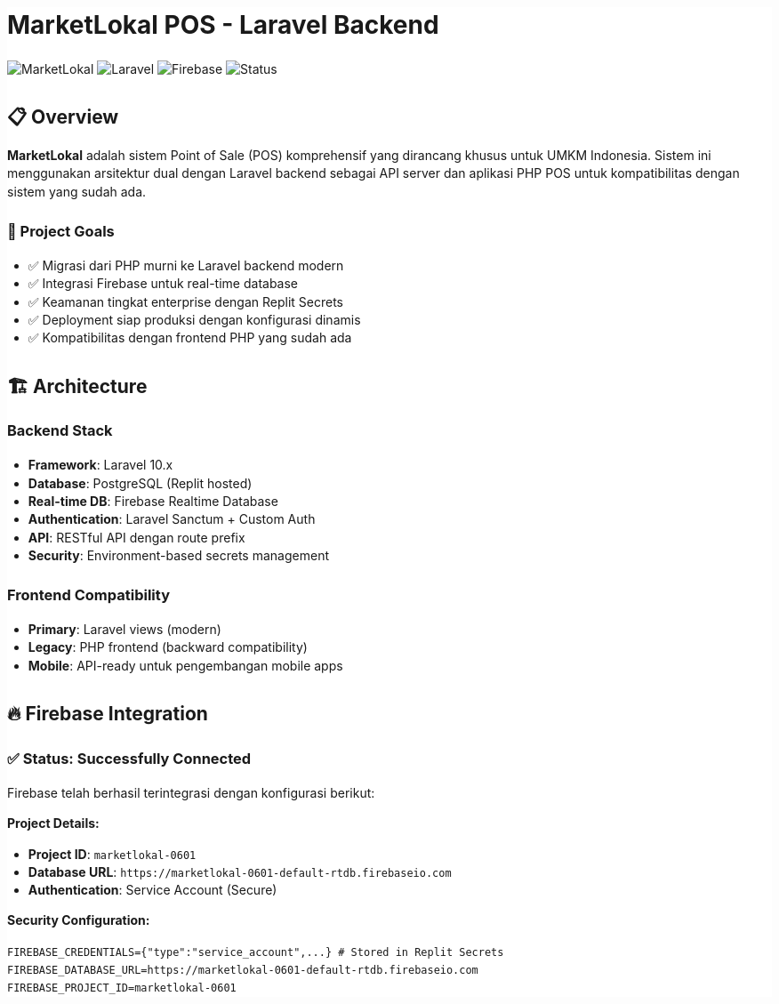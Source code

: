 # MarketLokal POS - Laravel Backend

![MarketLokal](https://img.shields.io/badge/MarketLokal-POS%20System-blue)
![Laravel](https://img.shields.io/badge/Laravel-v10-red)
![Firebase](https://img.shields.io/badge/Firebase-Connected-orange)
![Status](https://img.shields.io/badge/Status-Production%20Ready-green)

## 📋 Overview

**MarketLokal** adalah sistem Point of Sale (POS) komprehensif yang dirancang khusus untuk UMKM Indonesia. Sistem ini menggunakan arsitektur dual dengan Laravel backend sebagai API server dan aplikasi PHP POS untuk kompatibilitas dengan sistem yang sudah ada.

### 🎯 Project Goals
- ✅ Migrasi dari PHP murni ke Laravel backend modern
- ✅ Integrasi Firebase untuk real-time database
- ✅ Keamanan tingkat enterprise dengan Replit Secrets
- ✅ Deployment siap produksi dengan konfigurasi dinamis
- ✅ Kompatibilitas dengan frontend PHP yang sudah ada

## 🏗️ Architecture

### Backend Stack
- **Framework**: Laravel 10.x
- **Database**: PostgreSQL (Replit hosted)
- **Real-time DB**: Firebase Realtime Database
- **Authentication**: Laravel Sanctum + Custom Auth
- **API**: RESTful API dengan route prefix
- **Security**: Environment-based secrets management

### Frontend Compatibility
- **Primary**: Laravel views (modern)
- **Legacy**: PHP frontend (backward compatibility)
- **Mobile**: API-ready untuk pengembangan mobile apps

## 🔥 Firebase Integration

### ✅ Status: Successfully Connected
Firebase telah berhasil terintegrasi dengan konfigurasi berikut:

**Project Details:**
- **Project ID**: `marketlokal-0601`
- **Database URL**: `https://marketlokal-0601-default-rtdb.firebaseio.com`
- **Authentication**: Service Account (Secure)

**Security Configuration:**
```env
FIREBASE_CREDENTIALS={"type":"service_account",...} # Stored in Replit Secrets
FIREBASE_DATABASE_URL=https://marketlokal-0601-default-rtdb.firebaseio.com
FIREBASE_PROJECT_ID=marketlokal-0601
```
